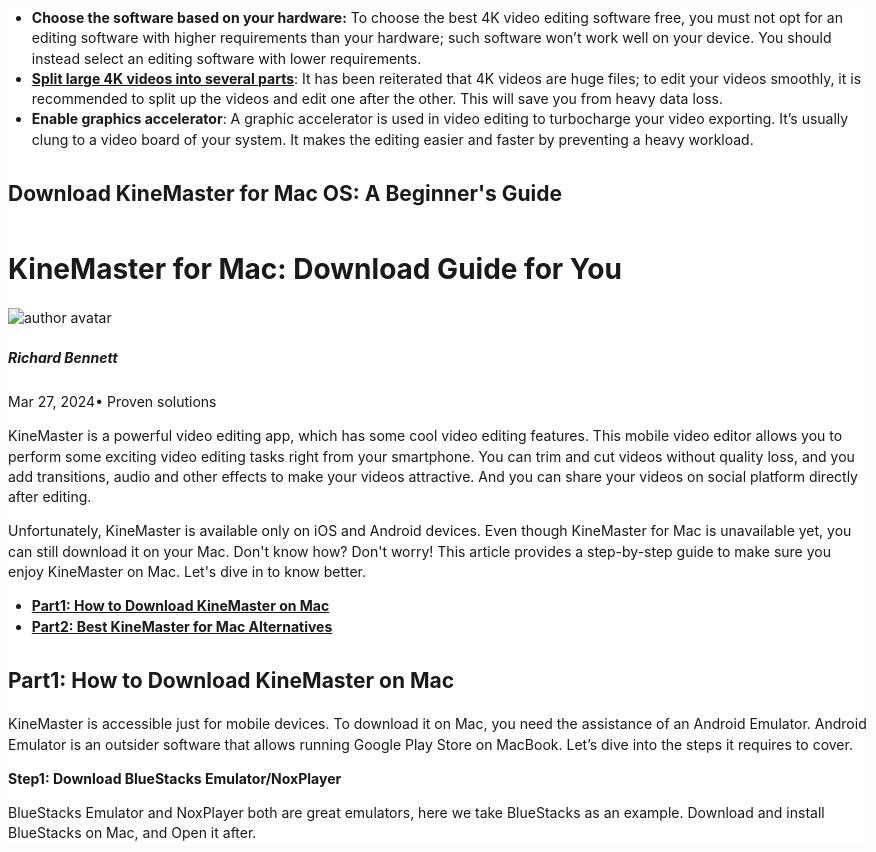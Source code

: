 * **Choose the software based on your hardware:** To choose the best 4K video editing software free, you must not opt for an editing software with higher requirements than your hardware; such software won’t work well on your device. You should instead select an editing software with lower requirements.
* [**Split large 4K videos into several parts**](https://tools.techidaily.com/wondershare/filmora/download/): It has been reiterated that 4K videos are huge files; to edit your videos smoothly, it is recommended to split up the videos and edit one after the other. This will save you from heavy data loss.
* **Enable graphics accelerator**: A graphic accelerator is used in video editing to turbocharge your video exporting. It’s usually clung to a video board of your system. It makes the editing easier and faster by preventing a heavy workload.

<ins class="adsbygoogle"
     style="display:block"
     data-ad-format="autorelaxed"
     data-ad-client="ca-pub-7571918770474297"
     data-ad-slot="1223367746"></ins>

## Download KineMaster for Mac OS: A Beginner's Guide

# KineMaster for Mac: Download Guide for You

![author avatar](https://images.wondershare.com/filmora/article-images/richard-bennett.jpg)

##### Richard Bennett

 Mar 27, 2024• Proven solutions

KineMaster is a powerful video editing app, which has some cool video editing features. This mobile video editor allows you to perform some exciting video editing tasks right from your smartphone. You can trim and cut videos without quality loss, and you add transitions, audio and other effects to make your videos attractive. And you can share your videos on social platform directly after editing.

Unfortunately, KineMaster is available only on iOS and Android devices. Even though KineMaster for Mac is unavailable yet, you can still download it on your Mac. Don't know how? Don't worry! This article provides a step-by-step guide to make sure you enjoy KineMaster on Mac. Let's dive in to know better.

* [**Part1: How to Download KineMaster on Mac**](#part1)
* [**Part2: Best KineMaster for Mac Alternatives**](#part2)

## Part1: How to Download KineMaster on Mac

KineMaster is accessible just for mobile devices. To download it on Mac, you need the assistance of an Android Emulator. Android Emulator is an outsider software that allows running Google Play Store on MacBook. Let’s dive into the steps it requires to cover.

**Step1: Download BlueStacks Emulator/NoxPlayer**

BlueStacks Emulator and NoxPlayer both are great emulators, here we take BlueStacks as an example. Download and install BlueStacks on Mac, and Open it after.

